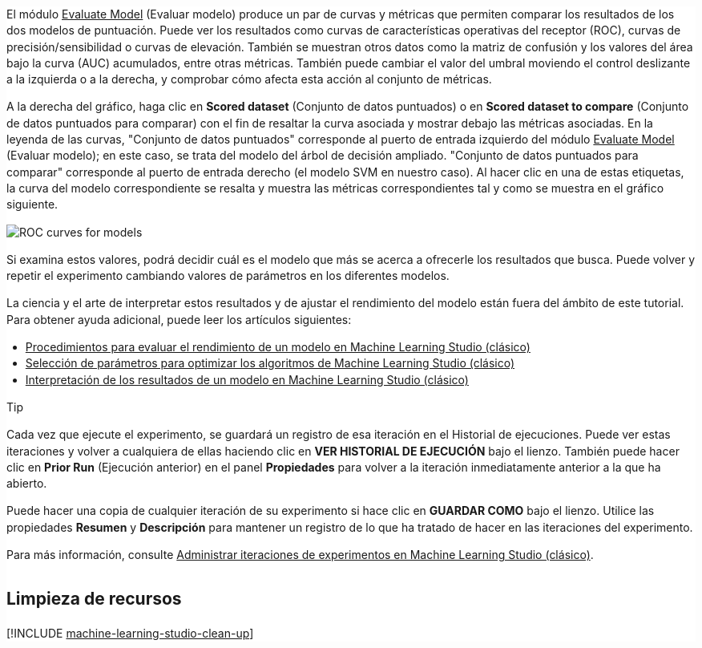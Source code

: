 El módulo [Evaluate Model][evaluate-model] (Evaluar modelo) produce un par de curvas y métricas que permiten comparar los resultados de los dos modelos de puntuación. Puede ver los resultados como curvas de características operativas del receptor (ROC), curvas de precisión/sensibilidad o curvas de elevación. También se muestran otros datos como la matriz de confusión y los valores del área bajo la curva (AUC) acumulados, entre otras métricas. También puede cambiar el valor del umbral moviendo el control deslizante a la izquierda o a la derecha, y comprobar cómo afecta esta acción al conjunto de métricas.  

A la derecha del gráfico, haga clic en **Scored dataset** (Conjunto de datos puntuados) o en **Scored dataset to compare** (Conjunto de datos puntuados para comparar) con el fin de resaltar la curva asociada y mostrar debajo las métricas asociadas. En la leyenda de las curvas, "Conjunto de datos puntuados" corresponde al puerto de entrada izquierdo del módulo [Evaluate Model][evaluate-model] (Evaluar modelo); en este caso, se trata del modelo del árbol de decisión ampliado. "Conjunto de datos puntuados para comparar" corresponde al puerto de entrada derecho (el modelo SVM en nuestro caso). Al hacer clic en una de estas etiquetas, la curva del modelo correspondiente se resalta y muestra las métricas correspondientes tal y como se muestra en el gráfico siguiente.  

![ROC curves for models](./media/tutorial-part2-credit-risk-train/roc-curves.png)

Si examina estos valores, podrá decidir cuál es el modelo que más se acerca a ofrecerle los resultados que busca. Puede volver y repetir el experimento cambiando valores de parámetros en los diferentes modelos. 

La ciencia y el arte de interpretar estos resultados y de ajustar el rendimiento del modelo están fuera del ámbito de este tutorial. Para obtener ayuda adicional, puede leer los artículos siguientes:
- [Procedimientos para evaluar el rendimiento de un modelo en Machine Learning Studio (clásico)](evaluate-model-performance.md)
- [Selección de parámetros para optimizar los algoritmos de Machine Learning Studio (clásico)](algorithm-parameters-optimize.md)
- [Interpretación de los resultados de un modelo en Machine Learning Studio (clásico)](interpret-model-results.md)

> [!TIP]
> Cada vez que ejecute el experimento, se guardará un registro de esa iteración en el Historial de ejecuciones. Puede ver estas iteraciones y volver a cualquiera de ellas haciendo clic en **VER HISTORIAL DE EJECUCIÓN** bajo el lienzo. También puede hacer clic en **Prior Run** (Ejecución anterior) en el panel **Propiedades** para volver a la iteración inmediatamente anterior a la que ha abierto.
> 
> Puede hacer una copia de cualquier iteración de su experimento si hace clic en **GUARDAR COMO** bajo el lienzo. 
> Utilice las propiedades **Resumen** y **Descripción** para mantener un registro de lo que ha tratado de hacer en las iteraciones del experimento.
> 
> Para más información, consulte [Administrar iteraciones de experimentos en Machine Learning Studio (clásico)](manage-experiment-iterations.md).  
> 
> 

## <a name="clean-up-resources"></a>Limpieza de recursos

[!INCLUDE [machine-learning-studio-clean-up](../../../includes/machine-learning-studio-clean-up.md)]


[execute-r-script]: /azure/machine-learning/studio-module-reference/execute-r-script
[edit-metadata]: /azure/machine-learning/studio-module-reference/edit-metadata
[split]: /azure/machine-learning/studio-module-reference/split-data
[evaluate-model]: /azure/machine-learning/studio-module-reference/evaluate-model
[execute-r-script]: /azure/machine-learning/studio-module-reference/execute-r-script
[normalize-data]: /azure/machine-learning/studio-module-reference/normalize-data
[score-model]: /azure/machine-learning/studio-module-reference/score-model
[train-model]: /azure/machine-learning/studio-module-reference/train-model
[two-class-boosted-decision-tree]: /azure/machine-learning/studio-module-reference/two-class-boosted-decision-tree
[two-class-support-vector-machine]: /azure/machine-learning/studio-module-reference/two-class-support-vector-machine
[split]: https://msdn.microsoft.com/library/azure/70530644-c97a-4ab6-85f7-88bf30a8be5f/